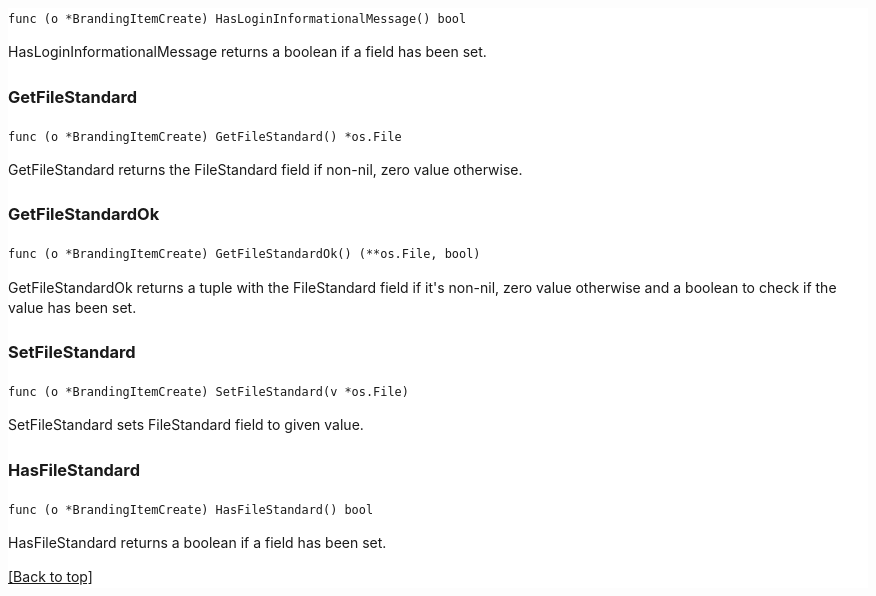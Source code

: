 `func (o *BrandingItemCreate) HasLoginInformationalMessage() bool`

HasLoginInformationalMessage returns a boolean if a field has been set.

### GetFileStandard

`func (o *BrandingItemCreate) GetFileStandard() *os.File`

GetFileStandard returns the FileStandard field if non-nil, zero value otherwise.

### GetFileStandardOk

`func (o *BrandingItemCreate) GetFileStandardOk() (**os.File, bool)`

GetFileStandardOk returns a tuple with the FileStandard field if it's non-nil, zero value otherwise
and a boolean to check if the value has been set.

### SetFileStandard

`func (o *BrandingItemCreate) SetFileStandard(v *os.File)`

SetFileStandard sets FileStandard field to given value.

### HasFileStandard

`func (o *BrandingItemCreate) HasFileStandard() bool`

HasFileStandard returns a boolean if a field has been set.


[[Back to top]](#) 


